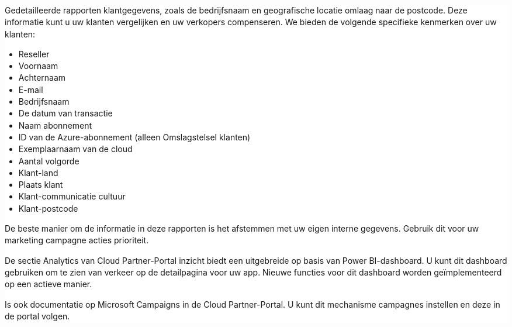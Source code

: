Gedetailleerde rapporten klantgegevens, zoals de bedrijfsnaam en geografische locatie omlaag naar de postcode. Deze informatie kunt u uw klanten vergelijken en uw verkopers compenseren. We bieden de volgende specifieke kenmerken over uw klanten:
- Reseller
- Voornaam
- Achternaam
- E-mail
- Bedrijfsnaam
- De datum van transactie
- Naam abonnement
- ID van de Azure-abonnement (alleen Omslagstelsel klanten)
- Exemplaarnaam van de cloud
- Aantal volgorde
- Klant-land
- Plaats klant
- Klant-communicatie cultuur
- Klant-postcode

De beste manier om de informatie in deze rapporten is het afstemmen met uw eigen interne gegevens. Gebruik dit voor uw marketing campagne acties prioriteit. 

De sectie Analytics van Cloud Partner-Portal inzicht biedt een uitgebreide op basis van Power BI-dashboard. U kunt dit dashboard gebruiken om te zien van verkeer op de detailpagina voor uw app. Nieuwe functies voor dit dashboard worden geïmplementeerd op een actieve manier. 

Is ook documentatie op Microsoft Campaigns in de Cloud Partner-Portal. U kunt dit mechanisme campagnes instellen en deze in de portal volgen.
